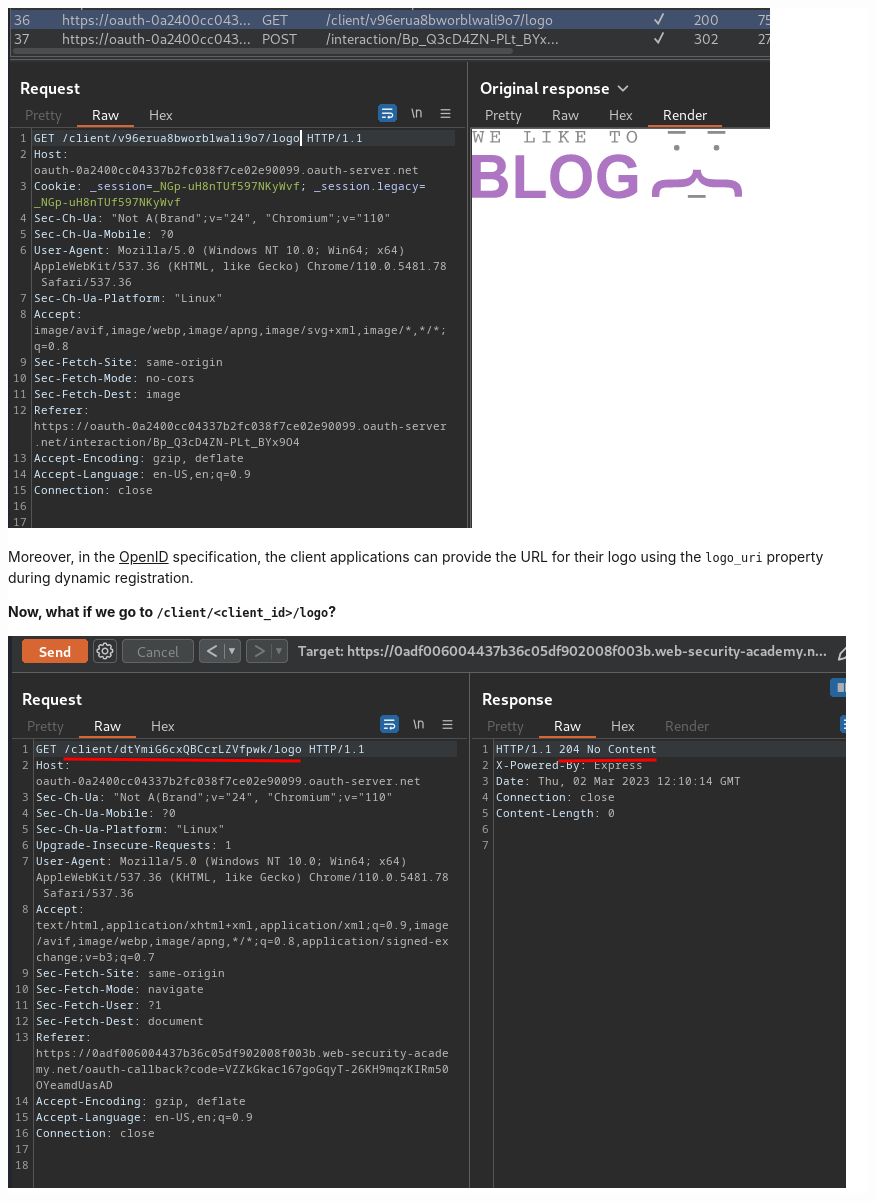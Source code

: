 ![](https://github.com/siunam321/CTF-Writeups/blob/main/Portswigger-Labs/OAuth-Authentication/OAuth-5/images/Pasted%20image%2020230302200724.png)

Moreover, in the [OpenID](https://portswigger.net/web-security/oauth/openid) specification, the client applications can provide the URL for their logo using the `logo_uri` property during dynamic registration.

**Now, what if we go to `/client/<client_id>/logo`?**

![](https://github.com/siunam321/CTF-Writeups/blob/main/Portswigger-Labs/OAuth-Authentication/OAuth-5/images/Pasted%20image%2020230302201043.png)
